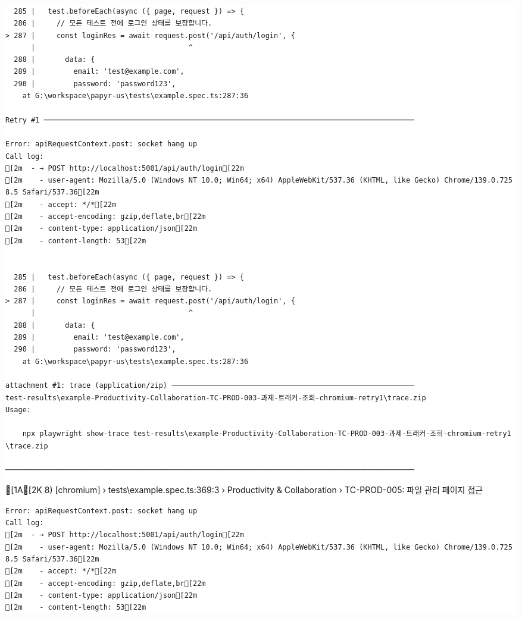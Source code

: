 
      285 |   test.beforeEach(async ({ page, request }) => {
      286 |     // 모든 테스트 전에 로그인 상태를 보장합니다.
    > 287 |     const loginRes = await request.post('/api/auth/login', {
          |                                    ^
      288 |       data: {
      289 |         email: 'test@example.com',
      290 |         password: 'password123',
        at G:\workspace\papyr-us\tests\example.spec.ts:287:36

    Retry #1 ───────────────────────────────────────────────────────────────────────────────────────

    Error: apiRequestContext.post: socket hang up
    Call log:
    [2m  - → POST http://localhost:5001/api/auth/login[22m
    [2m    - user-agent: Mozilla/5.0 (Windows NT 10.0; Win64; x64) AppleWebKit/537.36 (KHTML, like Gecko) Chrome/139.0.7258.5 Safari/537.36[22m
    [2m    - accept: */*[22m
    [2m    - accept-encoding: gzip,deflate,br[22m
    [2m    - content-type: application/json[22m
    [2m    - content-length: 53[22m


      285 |   test.beforeEach(async ({ page, request }) => {
      286 |     // 모든 테스트 전에 로그인 상태를 보장합니다.
    > 287 |     const loginRes = await request.post('/api/auth/login', {
          |                                    ^
      288 |       data: {
      289 |         email: 'test@example.com',
      290 |         password: 'password123',
        at G:\workspace\papyr-us\tests\example.spec.ts:287:36

    attachment #1: trace (application/zip) ─────────────────────────────────────────────────────────
    test-results\example-Productivity-Collaboration-TC-PROD-003-과제-트래커-조회-chromium-retry1\trace.zip
    Usage:

        npx playwright show-trace test-results\example-Productivity-Collaboration-TC-PROD-003-과제-트래커-조회-chromium-retry1\trace.zip

    ────────────────────────────────────────────────────────────────────────────────────────────────


[1A[2K  8) [chromium] › tests\example.spec.ts:369:3 › Productivity & Collaboration › TC-PROD-005: 파일 관리 페이지 접근 

    Error: apiRequestContext.post: socket hang up
    Call log:
    [2m  - → POST http://localhost:5001/api/auth/login[22m
    [2m    - user-agent: Mozilla/5.0 (Windows NT 10.0; Win64; x64) AppleWebKit/537.36 (KHTML, like Gecko) Chrome/139.0.7258.5 Safari/537.36[22m
    [2m    - accept: */*[22m
    [2m    - accept-encoding: gzip,deflate,br[22m
    [2m    - content-type: application/json[22m
    [2m    - content-length: 53[22m
